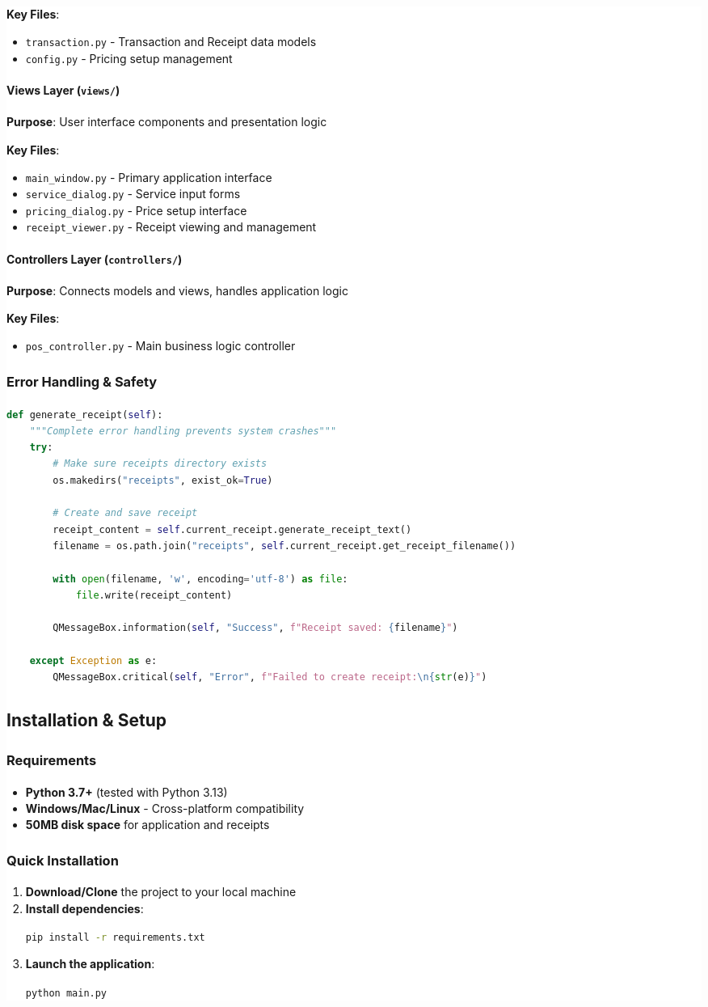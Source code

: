 **Key Files**:
- `transaction.py` - Transaction and Receipt data models
- `config.py` - Pricing setup management

#### Views Layer (`views/`)
**Purpose**: User interface components and presentation logic

**Key Files**:
- `main_window.py` - Primary application interface
- `service_dialog.py` - Service input forms
- `pricing_dialog.py` - Price setup interface
- `receipt_viewer.py` - Receipt viewing and management

#### Controllers Layer (`controllers/`)
**Purpose**: Connects models and views, handles application logic

**Key Files**:
- `pos_controller.py` - Main business logic controller

### Error Handling & Safety
```python
def generate_receipt(self):
    """Complete error handling prevents system crashes"""
    try:
        # Make sure receipts directory exists
        os.makedirs("receipts", exist_ok=True)
        
        # Create and save receipt
        receipt_content = self.current_receipt.generate_receipt_text()
        filename = os.path.join("receipts", self.current_receipt.get_receipt_filename())
        
        with open(filename, 'w', encoding='utf-8') as file:
            file.write(receipt_content)
            
        QMessageBox.information(self, "Success", f"Receipt saved: {filename}")
        
    except Exception as e:
        QMessageBox.critical(self, "Error", f"Failed to create receipt:\n{str(e)}")
```

## Installation & Setup

### Requirements
- **Python 3.7+** (tested with Python 3.13)
- **Windows/Mac/Linux** - Cross-platform compatibility
- **50MB disk space** for application and receipts

### Quick Installation
1. **Download/Clone** the project to your local machine
2. **Install dependencies**:
   ```bash
   pip install -r requirements.txt
   ```
3. **Launch the application**:
   ```bash
   python main.py
   ```

